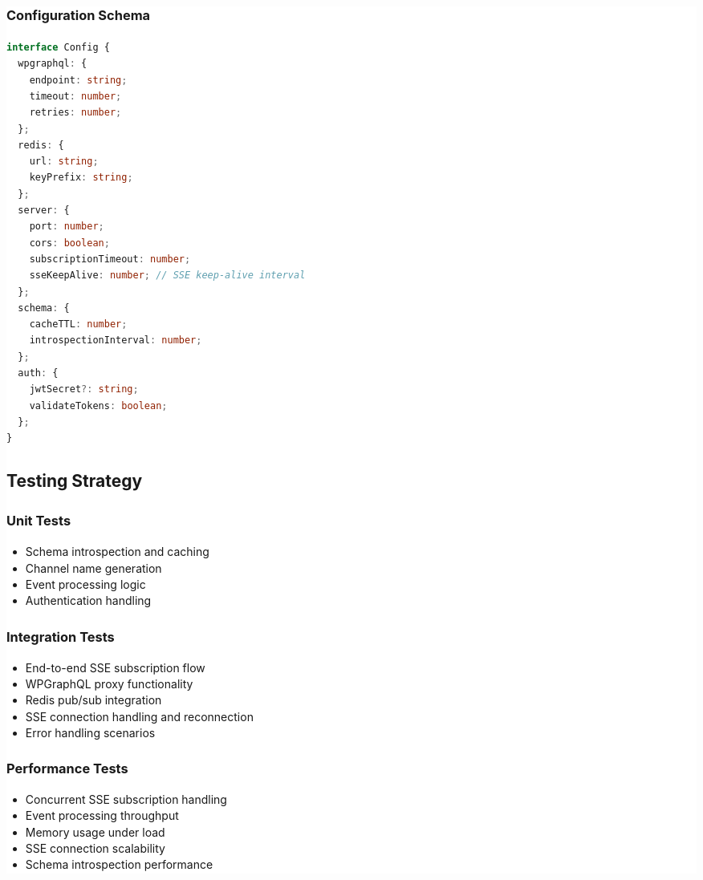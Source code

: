 ### Configuration Schema
```typescript
interface Config {
  wpgraphql: {
    endpoint: string;
    timeout: number;
    retries: number;
  };
  redis: {
    url: string;
    keyPrefix: string;
  };
  server: {
    port: number;
    cors: boolean;
    subscriptionTimeout: number;
    sseKeepAlive: number; // SSE keep-alive interval
  };
  schema: {
    cacheTTL: number;
    introspectionInterval: number;
  };
  auth: {
    jwtSecret?: string;
    validateTokens: boolean;
  };
}
```

## Testing Strategy

### Unit Tests
- Schema introspection and caching
- Channel name generation
- Event processing logic
- Authentication handling

### Integration Tests
- End-to-end SSE subscription flow
- WPGraphQL proxy functionality
- Redis pub/sub integration
- SSE connection handling and reconnection
- Error handling scenarios

### Performance Tests
- Concurrent SSE subscription handling
- Event processing throughput
- Memory usage under load
- SSE connection scalability
- Schema introspection performance
